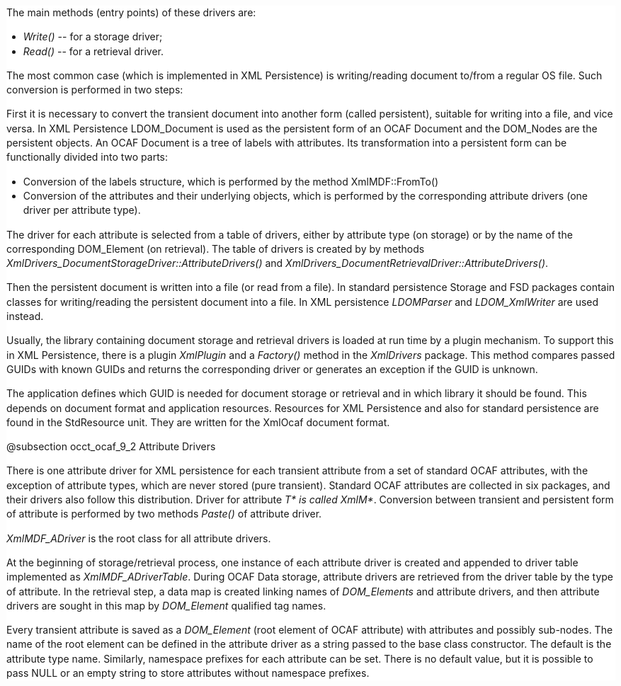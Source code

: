 The main methods (entry points) of these drivers are: 
* *Write()* -- for a storage driver; 
* *Read()* -- for a retrieval driver. 

The most common case (which is implemented in XML Persistence) is writing/reading document to/from a regular OS file. Such conversion is performed in two steps: 

First it is necessary to convert the transient document into another form (called persistent), suitable for writing into a file, and vice versa. 
In XML Persistence LDOM_Document is used as the persistent form of an OCAF Document and the DOM_Nodes are the persistent objects. 
An OCAF Document is a tree of labels with attributes. Its transformation into a persistent form can be functionally divided into two parts: 
* Conversion of the labels structure, which is performed by the method XmlMDF::FromTo()
* Conversion of the attributes and their underlying objects, which is performed by the corresponding attribute drivers (one driver per attribute type). 

The driver for each attribute is selected from a table of drivers, either by attribute
type (on storage) or by the name of the corresponding DOM_Element (on retrieval).
The table of drivers is created by by methods *XmlDrivers_DocumentStorageDriver::AttributeDrivers()*
and *XmlDrivers_DocumentRetrievalDriver::AttributeDrivers()*. 

Then the persistent document is written into a file (or read from a file). 
In standard persistence Storage and FSD packages contain classes for writing/reading the persistent document into a file. In XML persistence *LDOMParser* and *LDOM_XmlWriter* are used instead.

Usually, the library containing document storage and retrieval drivers is loaded at run time by a plugin mechanism. To support this in XML Persistence, there is a plugin *XmlPlugin* and a *Factory()* method in the *XmlDrivers* package. This method compares passed GUIDs with known GUIDs and returns the corresponding driver or generates an exception if the GUID is unknown. 

The application defines which GUID is needed for document storage or retrieval and in which library it should be found. This depends on document format and application resources. Resources for XML Persistence and also for standard persistence are found in the StdResource unit. They are written for the XmlOcaf document format. 

@subsection occt_ocaf_9_2 Attribute Drivers

There is one attribute driver for XML persistence for each transient attribute from a set of standard OCAF attributes, with the exception of attribute types, which are never stored (pure transient). Standard OCAF attributes are collected in six packages, and their drivers also follow this distribution. Driver for attribute <i>T*_*</i> is called <i>XmlM*_*</i>. Conversion between transient and persistent form of attribute is performed by two methods *Paste()* of attribute driver. 

*XmlMDF_ADriver* is the root class for all attribute drivers.

At the beginning of storage/retrieval process, one instance of each attribute driver is created and appended to driver table implemented as *XmlMDF_ADriverTable*.  During OCAF Data storage, attribute drivers are retrieved from the driver table by the type of attribute. In the retrieval step, a data map is created linking names of *DOM_Elements* and attribute drivers, and then attribute drivers are sought in this map by *DOM_Element* qualified tag names. 

Every transient attribute is saved as a *DOM_Element* (root element of OCAF attribute) with attributes and possibly sub-nodes. The name of the root element can be defined in the attribute driver as a string passed to the base class constructor. The default is the attribute type name. Similarly, namespace prefixes for each attribute can be set. There is no default value, but it is possible to pass NULL or an empty string to store attributes without namespace prefixes. 
